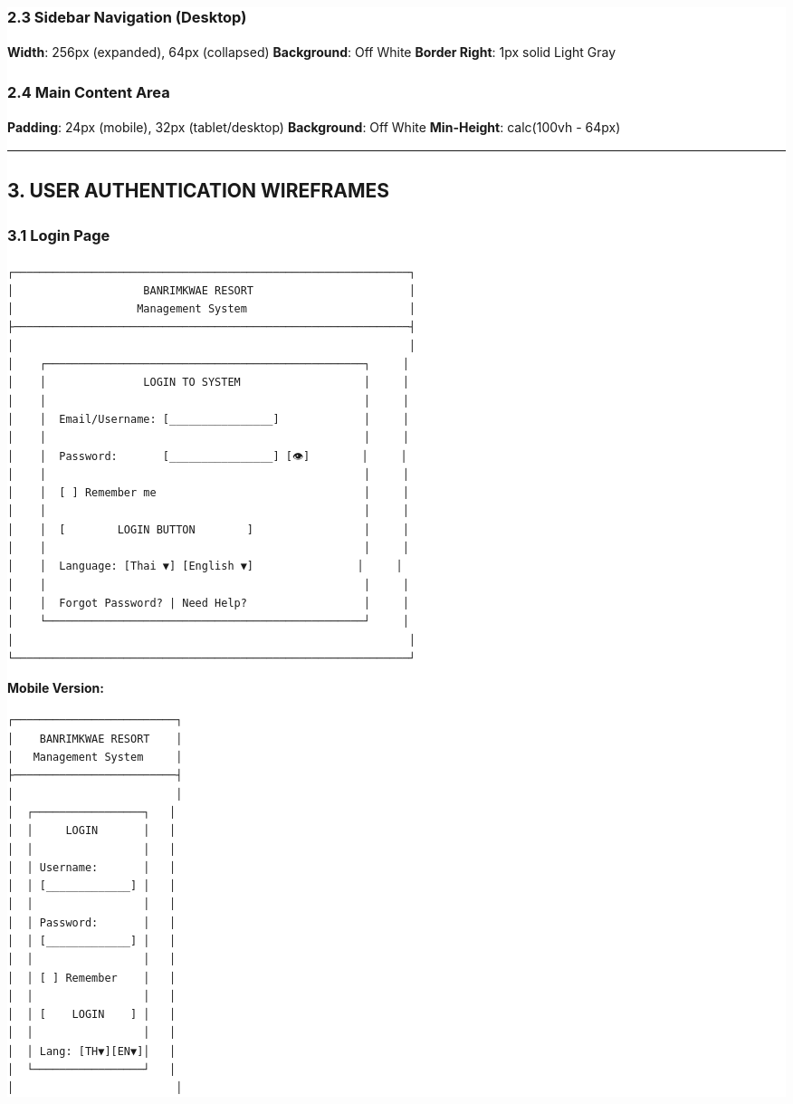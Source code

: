 ### 2.3 Sidebar Navigation (Desktop)
**Width**: 256px (expanded), 64px (collapsed)
**Background**: Off White
**Border Right**: 1px solid Light Gray

### 2.4 Main Content Area
**Padding**: 24px (mobile), 32px (tablet/desktop)
**Background**: Off White
**Min-Height**: calc(100vh - 64px)

---

## 3. USER AUTHENTICATION WIREFRAMES

### 3.1 Login Page
```
┌─────────────────────────────────────────────────────────────┐
│                    BANRIMKWAE RESORT                        │
│                   Management System                         │
├─────────────────────────────────────────────────────────────┤
│                                                             │
│    ┌─────────────────────────────────────────────────┐     │
│    │               LOGIN TO SYSTEM                   │     │
│    │                                                 │     │
│    │  Email/Username: [________________]             │     │
│    │                                                 │     │
│    │  Password:       [________________] [👁]        │     │
│    │                                                 │     │
│    │  [ ] Remember me                                │     │
│    │                                                 │     │
│    │  [        LOGIN BUTTON        ]                 │     │
│    │                                                 │     │
│    │  Language: [Thai ▼] [English ▼]                │     │
│    │                                                 │     │
│    │  Forgot Password? | Need Help?                  │     │
│    └─────────────────────────────────────────────────┘     │
│                                                             │
└─────────────────────────────────────────────────────────────┘
```

**Mobile Version:**
```
┌─────────────────────────┐
│    BANRIMKWAE RESORT    │
│   Management System     │
├─────────────────────────┤
│                         │
│  ┌─────────────────┐   │
│  │     LOGIN       │   │
│  │                 │   │
│  │ Username:       │   │
│  │ [_____________] │   │
│  │                 │   │
│  │ Password:       │   │
│  │ [_____________] │   │
│  │                 │   │
│  │ [ ] Remember    │   │
│  │                 │   │
│  │ [    LOGIN    ] │   │
│  │                 │   │
│  │ Lang: [TH▼][EN▼]│   │
│  └─────────────────┘   │
│                         │
```